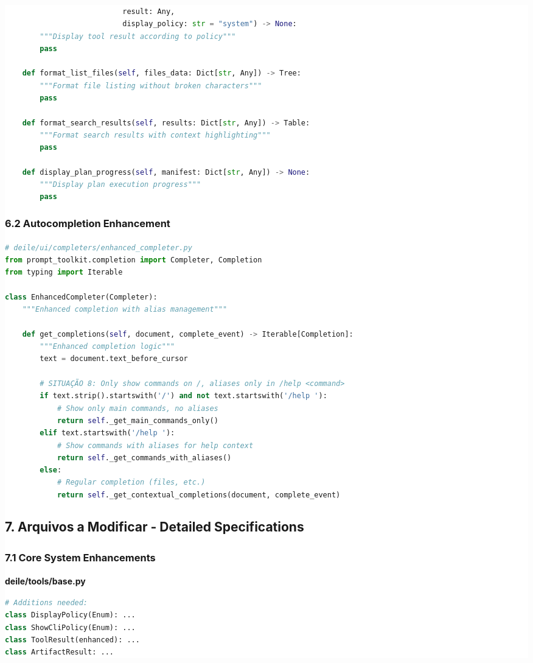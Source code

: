 ```python
                           result: Any,
                           display_policy: str = "system") -> None:
        """Display tool result according to policy"""
        pass
        
    def format_list_files(self, files_data: Dict[str, Any]) -> Tree:
        """Format file listing without broken characters"""
        pass
        
    def format_search_results(self, results: Dict[str, Any]) -> Table:
        """Format search results with context highlighting"""
        pass
        
    def display_plan_progress(self, manifest: Dict[str, Any]) -> None:
        """Display plan execution progress"""
        pass
```

### 6.2 Autocompletion Enhancement

```python
# deile/ui/completers/enhanced_completer.py  
from prompt_toolkit.completion import Completer, Completion
from typing import Iterable

class EnhancedCompleter(Completer):
    """Enhanced completion with alias management"""
    
    def get_completions(self, document, complete_event) -> Iterable[Completion]:
        """Enhanced completion logic"""
        text = document.text_before_cursor
        
        # SITUAÇÃO 8: Only show commands on /, aliases only in /help <command>
        if text.strip().startswith('/') and not text.startswith('/help '):
            # Show only main commands, no aliases
            return self._get_main_commands_only()
        elif text.startswith('/help '):
            # Show commands with aliases for help context
            return self._get_commands_with_aliases()
        else:
            # Regular completion (files, etc.)
            return self._get_contextual_completions(document, complete_event)
```

## 7. Arquivos a Modificar - Detailed Specifications

### 7.1 Core System Enhancements

**deile/tools/base.py**
```python
# Additions needed:
class DisplayPolicy(Enum): ...
class ShowCliPolicy(Enum): ... 
class ToolResult(enhanced): ...
class ArtifactResult: ...
```
